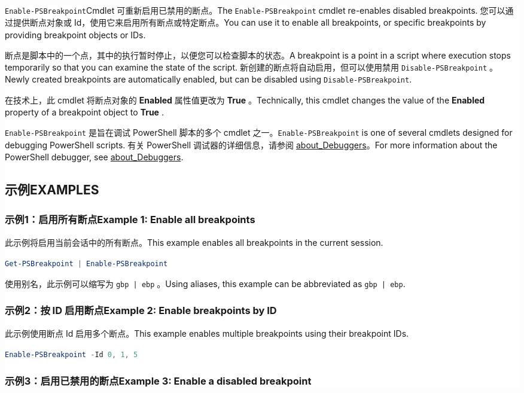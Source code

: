 <span data-ttu-id="3dfa3-110">`Enable-PSBreakpoint`Cmdlet 可重新启用已禁用的断点。</span><span class="sxs-lookup"><span data-stu-id="3dfa3-110">The `Enable-PSBreakpoint` cmdlet re-enables disabled breakpoints.</span></span> <span data-ttu-id="3dfa3-111">您可以通过提供断点对象或 Id，使用它来启用所有断点或特定断点。</span><span class="sxs-lookup"><span data-stu-id="3dfa3-111">You can use it to enable all breakpoints, or specific breakpoints by providing breakpoint objects or IDs.</span></span>

<span data-ttu-id="3dfa3-112">断点是脚本中的一个点，其中的执行暂时停止，以便您可以检查脚本的状态。</span><span class="sxs-lookup"><span data-stu-id="3dfa3-112">A breakpoint is a point in a script where execution stops temporarily so that you can examine the state of the script.</span></span> <span data-ttu-id="3dfa3-113">新创建的断点将自动启用，但可以使用禁用 `Disable-PSBreakpoint` 。</span><span class="sxs-lookup"><span data-stu-id="3dfa3-113">Newly created breakpoints are automatically enabled, but can be disabled using `Disable-PSBreakpoint`.</span></span>

<span data-ttu-id="3dfa3-114">在技术上，此 cmdlet 将断点对象的 **Enabled** 属性值更改为 **True** 。</span><span class="sxs-lookup"><span data-stu-id="3dfa3-114">Technically, this cmdlet changes the value of the **Enabled** property of a breakpoint object to **True** .</span></span>

<span data-ttu-id="3dfa3-115">`Enable-PSBreakpoint` 是旨在调试 PowerShell 脚本的多个 cmdlet 之一。</span><span class="sxs-lookup"><span data-stu-id="3dfa3-115">`Enable-PSBreakpoint` is one of several cmdlets designed for debugging PowerShell scripts.</span></span> <span data-ttu-id="3dfa3-116">有关 PowerShell 调试器的详细信息，请参阅 [about_Debuggers](../Microsoft.PowerShell.Core/About/about_Debuggers.md)。</span><span class="sxs-lookup"><span data-stu-id="3dfa3-116">For more information about the PowerShell debugger, see [about_Debuggers](../Microsoft.PowerShell.Core/About/about_Debuggers.md).</span></span>

## <span data-ttu-id="3dfa3-117">示例</span><span class="sxs-lookup"><span data-stu-id="3dfa3-117">EXAMPLES</span></span>

### <span data-ttu-id="3dfa3-118">示例1：启用所有断点</span><span class="sxs-lookup"><span data-stu-id="3dfa3-118">Example 1: Enable all breakpoints</span></span>

<span data-ttu-id="3dfa3-119">此示例将启用当前会话中的所有断点。</span><span class="sxs-lookup"><span data-stu-id="3dfa3-119">This example enables all breakpoints in the current session.</span></span>

```powershell
Get-PSBreakpoint | Enable-PSBreakpoint
```

<span data-ttu-id="3dfa3-120">使用别名，此示例可以缩写为 `gbp | ebp` 。</span><span class="sxs-lookup"><span data-stu-id="3dfa3-120">Using aliases, this example can be abbreviated as `gbp | ebp`.</span></span>

### <span data-ttu-id="3dfa3-121">示例2：按 ID 启用断点</span><span class="sxs-lookup"><span data-stu-id="3dfa3-121">Example 2: Enable breakpoints by ID</span></span>

<span data-ttu-id="3dfa3-122">此示例使用断点 Id 启用多个断点。</span><span class="sxs-lookup"><span data-stu-id="3dfa3-122">This example enables multiple breakpoints using their breakpoint IDs.</span></span>

```powershell
Enable-PSBreakpoint -Id 0, 1, 5
```

### <span data-ttu-id="3dfa3-123">示例3：启用已禁用的断点</span><span class="sxs-lookup"><span data-stu-id="3dfa3-123">Example 3: Enable a disabled breakpoint</span></span>
